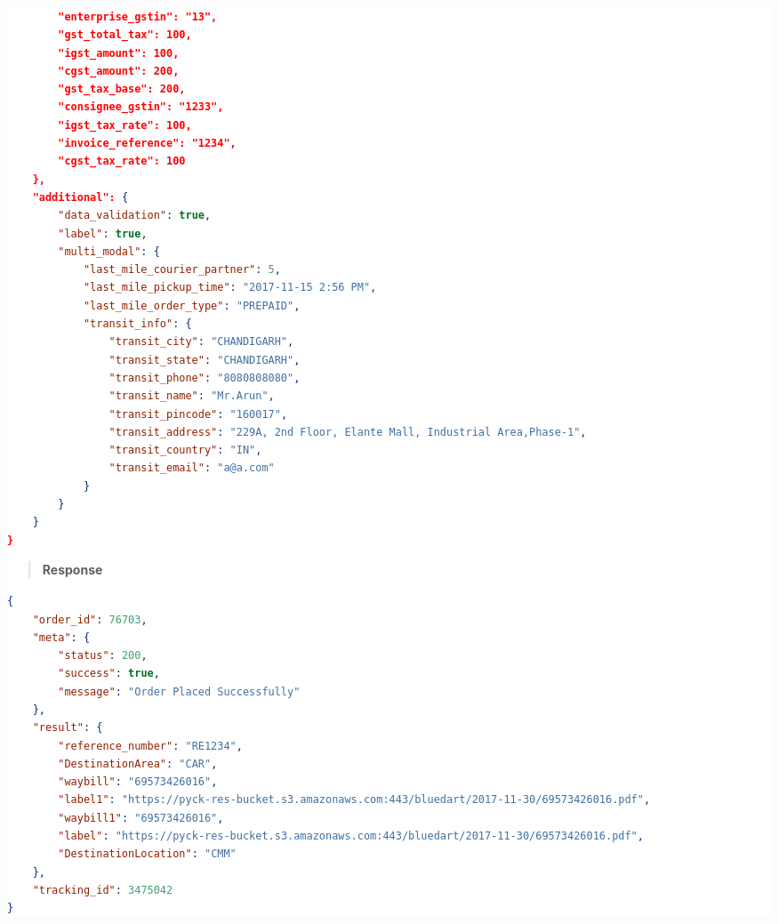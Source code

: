 ```json
        "enterprise_gstin": "13",
        "gst_total_tax": 100,
        "igst_amount": 100,
        "cgst_amount": 200,
        "gst_tax_base": 200,
        "consignee_gstin": "1233",
        "igst_tax_rate": 100,
        "invoice_reference": "1234",
        "cgst_tax_rate": 100
    },
    "additional": {
        "data_validation": true,
        "label": true,
        "multi_modal": {
            "last_mile_courier_partner": 5,
            "last_mile_pickup_time": "2017-11-15 2:56 PM",
            "last_mile_order_type": "PREPAID",
            "transit_info": {
                "transit_city": "CHANDIGARH",
                "transit_state": "CHANDIGARH",
                "transit_phone": "8080808080",
                "transit_name": "Mr.Arun",
                "transit_pincode": "160017",
                "transit_address": "229A, 2nd Floor, Elante Mall, Industrial Area,Phase-1",
                "transit_country": "IN",
                "transit_email": "a@a.com"
            }
        }
    }
}
```

> __Response__

```json
{
    "order_id": 76703,
    "meta": {
        "status": 200,
        "success": true,
        "message": "Order Placed Successfully"
    },
    "result": {
        "reference_number": "RE1234",
        "DestinationArea": "CAR",
        "waybill": "69573426016",
        "label1": "https://pyck-res-bucket.s3.amazonaws.com:443/bluedart/2017-11-30/69573426016.pdf",
        "waybill1": "69573426016",
        "label": "https://pyck-res-bucket.s3.amazonaws.com:443/bluedart/2017-11-30/69573426016.pdf",
        "DestinationLocation": "CMM"
    },
    "tracking_id": 3475042
}
```
